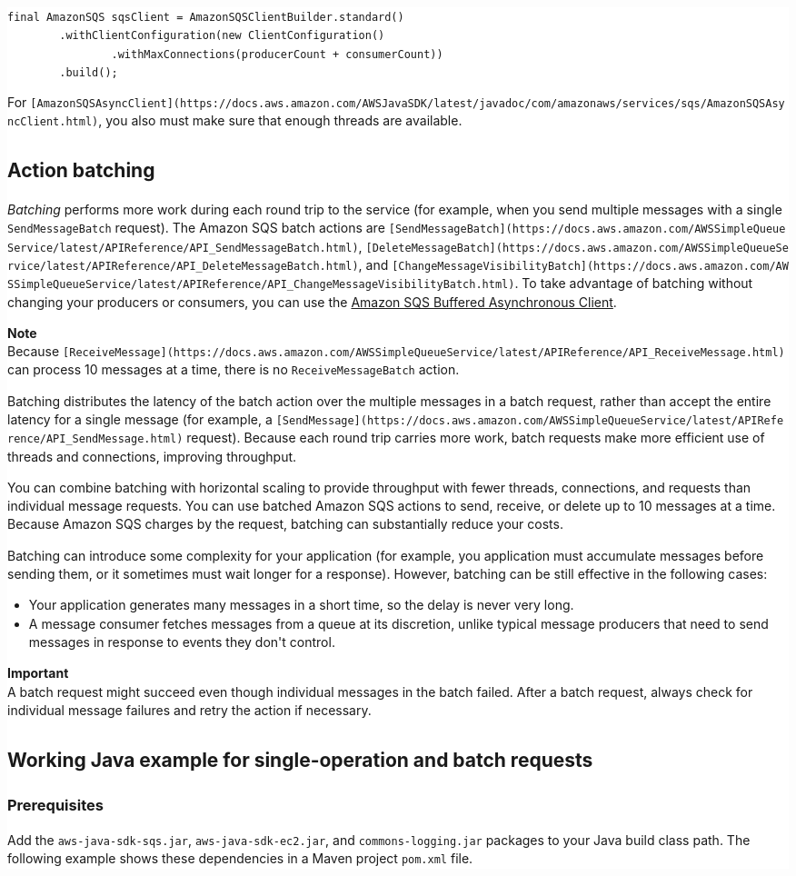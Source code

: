 ```
final AmazonSQS sqsClient = AmazonSQSClientBuilder.standard()
        .withClientConfiguration(new ClientConfiguration()
                .withMaxConnections(producerCount + consumerCount))
        .build();
```
For `[AmazonSQSAsyncClient](https://docs.aws.amazon.com/AWSJavaSDK/latest/javadoc/com/amazonaws/services/sqs/AmazonSQSAsyncClient.html)`, you also must make sure that enough threads are available\.

## Action batching<a name="request-batching"></a>

*Batching* performs more work during each round trip to the service \(for example, when you send multiple messages with a single `SendMessageBatch` request\)\. The Amazon SQS batch actions are `[SendMessageBatch](https://docs.aws.amazon.com/AWSSimpleQueueService/latest/APIReference/API_SendMessageBatch.html)`, `[DeleteMessageBatch](https://docs.aws.amazon.com/AWSSimpleQueueService/latest/APIReference/API_DeleteMessageBatch.html)`, and `[ChangeMessageVisibilityBatch](https://docs.aws.amazon.com/AWSSimpleQueueService/latest/APIReference/API_ChangeMessageVisibilityBatch.html)`\. To take advantage of batching without changing your producers or consumers, you can use the [Amazon SQS Buffered Asynchronous Client](sqs-client-side-buffering-request-batching.md)\.

**Note**  
Because `[ReceiveMessage](https://docs.aws.amazon.com/AWSSimpleQueueService/latest/APIReference/API_ReceiveMessage.html)` can process 10 messages at a time, there is no `ReceiveMessageBatch` action\.

Batching distributes the latency of the batch action over the multiple messages in a batch request, rather than accept the entire latency for a single message \(for example, a `[SendMessage](https://docs.aws.amazon.com/AWSSimpleQueueService/latest/APIReference/API_SendMessage.html)` request\)\. Because each round trip carries more work, batch requests make more efficient use of threads and connections, improving throughput\.

You can combine batching with horizontal scaling to provide throughput with fewer threads, connections, and requests than individual message requests\. You can use batched Amazon SQS actions to send, receive, or delete up to 10 messages at a time\. Because Amazon SQS charges by the request, batching can substantially reduce your costs\. 

Batching can introduce some complexity for your application \(for example, you application must accumulate messages before sending them, or it sometimes must wait longer for a response\)\. However, batching can be still effective in the following cases: 
+ Your application generates many messages in a short time, so the delay is never very long\. 
+ A message consumer fetches messages from a queue at its discretion, unlike typical message producers that need to send messages in response to events they don't control\. 

**Important**  
A batch request might succeed even though individual messages in the batch failed\. After a batch request, always check for individual message failures and retry the action if necessary\.

## Working Java example for single\-operation and batch requests<a name="working-java-example-batch-requests"></a>

### Prerequisites<a name="batch-request-java-example-prerequisites"></a>

Add the `aws-java-sdk-sqs.jar`, `aws-java-sdk-ec2.jar`, and `commons-logging.jar` packages to your Java build class path\. The following example shows these dependencies in a Maven project `pom.xml` file\.
